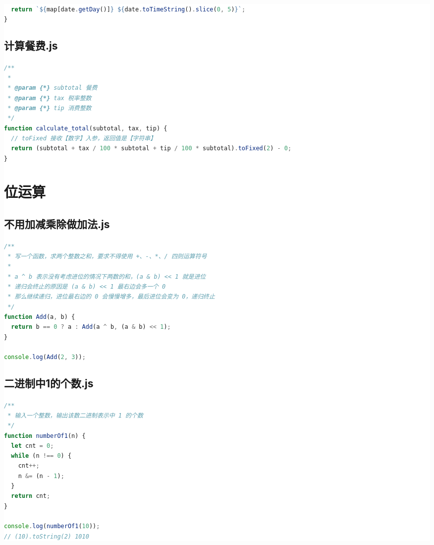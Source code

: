 ```js
  return `${map[date.getDay()]} ${date.toTimeString().slice(0, 5)}`;
}
```

## 计算餐费.js

```js
/**
 * 
 * @param {*} subtotal 餐费
 * @param {*} tax 税率整数
 * @param {*} tip 消费整数
 */
function calculate_total(subtotal, tax, tip) {
  // toFixed 接收【数字】入参，返回值是【字符串】
  return (subtotal + tax / 100 * subtotal + tip / 100 * subtotal).toFixed(2) - 0;
}
```

# 位运算

## 不用加减乘除做加法.js

```js
/**
 * 写一个函数，求两个整数之和，要求不得使用 +、-、*、/ 四则运算符号
 * 
 * a ^ b 表示没有考虑进位的情况下两数的和，(a & b) << 1 就是进位
 * 递归会终止的原因是 (a & b) << 1 最右边会多一个 0
 * 那么继续递归，进位最右边的 0 会慢慢增多，最后进位会变为 0，递归终止
 */
function Add(a, b) {
  return b == 0 ? a : Add(a ^ b, (a & b) << 1);
}

console.log(Add(2, 3));
```

## 二进制中1的个数.js

```js
/**
 * 输入一个整数，输出该数二进制表示中 1 的个数
 */
function numberOf1(n) {
  let cnt = 0;
  while (n !== 0) {
    cnt++;
    n &= (n - 1);
  }
  return cnt;
}

console.log(numberOf1(10));
// (10).toString(2) 1010
```
